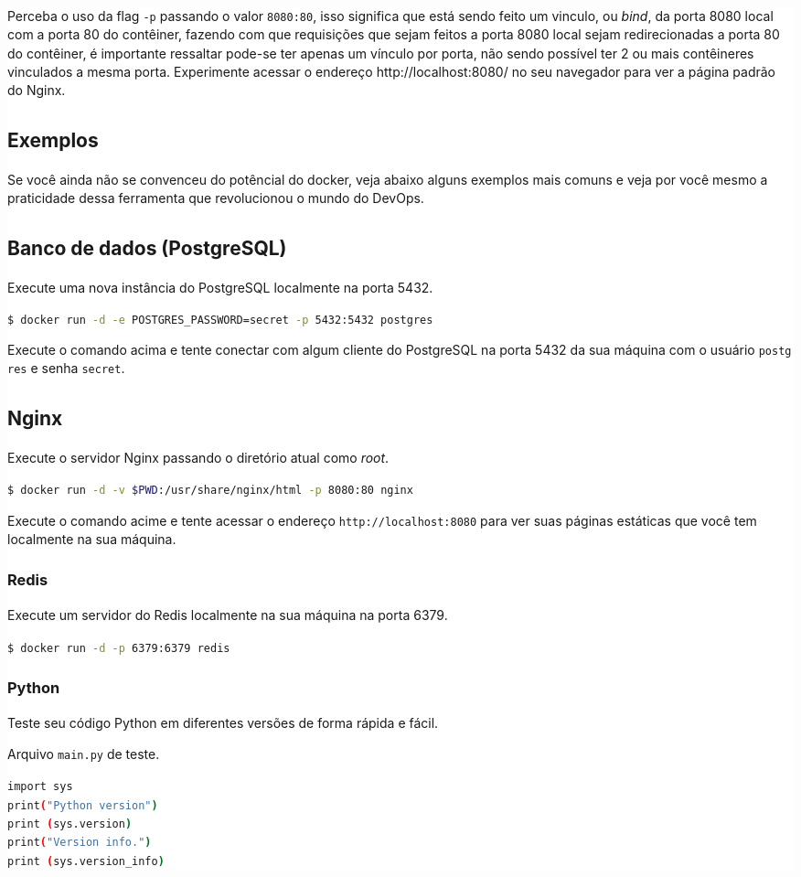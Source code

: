 Perceba o uso da flag `-p` passando o valor `8080:80`, isso significa que está sendo feito um vinculo, ou *bind*, da porta 8080 local com a porta 80 do contêiner, fazendo com que requisições que sejam feitos a porta 8080 local sejam redirecionadas a porta 80 do contêiner, é importante ressaltar pode-se ter apenas um vínculo por porta, não sendo possível ter 2 ou mais contêineres vinculados a mesma porta. Experimente acessar o endereço http://localhost:8080/ no seu navegador para ver a página padrão do Nginx.

## Exemplos

Se você ainda não se convenceu do potêncial do docker, veja abaixo alguns exemplos mais comuns e veja por você mesmo a praticidade dessa ferramenta que revolucionou o mundo do DevOps.

## Banco de dados (PostgreSQL)

Execute uma nova instância do PostgreSQL localmente na porta 5432.

```bash
$ docker run -d -e POSTGRES_PASSWORD=secret -p 5432:5432 postgres
```

Execute o comando acima e tente conectar com algum cliente do PostgreSQL na porta 5432 da sua máquina com o usuário `postgres` e senha `secret`.

## Nginx

Execute o servidor Nginx passando o diretório atual como *root*.

```bash
$ docker run -d -v $PWD:/usr/share/nginx/html -p 8080:80 nginx
```

Execute o comando acime e tente acessar o endereço `http://localhost:8080` para ver suas páginas estáticas que você tem localmente na sua máquina.

### Redis

Execute um servidor do Redis localmente na sua máquina na porta 6379.

```bash
$ docker run -d -p 6379:6379 redis
```

### Python

Teste seu código Python em diferentes versões de forma rápida e fácil.

Arquivo `main.py` de teste.

```bash
import sys
print("Python version")
print (sys.version)
print("Version info.")
print (sys.version_info)
```
